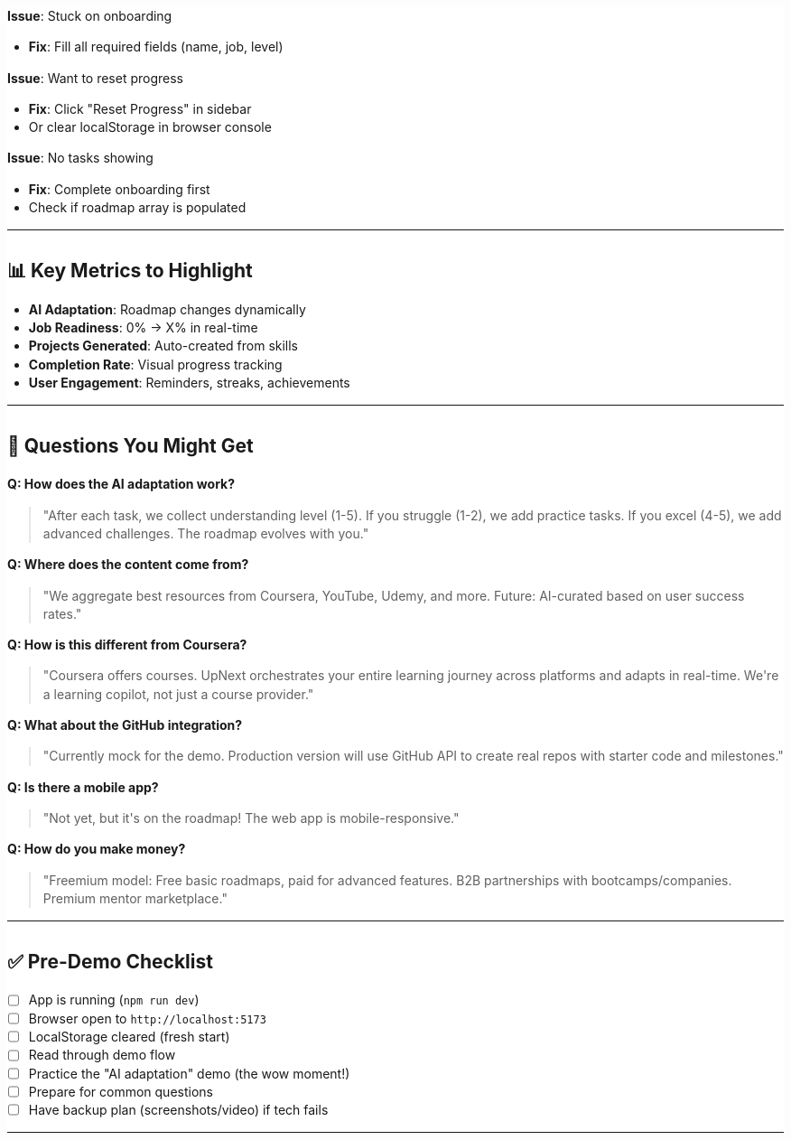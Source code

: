 **Issue**: Stuck on onboarding
- **Fix**: Fill all required fields (name, job, level)

**Issue**: Want to reset progress
- **Fix**: Click "Reset Progress" in sidebar
- Or clear localStorage in browser console

**Issue**: No tasks showing
- **Fix**: Complete onboarding first
- Check if roadmap array is populated

---

## 📊 Key Metrics to Highlight

- **AI Adaptation**: Roadmap changes dynamically
- **Job Readiness**: 0% → X% in real-time
- **Projects Generated**: Auto-created from skills
- **Completion Rate**: Visual progress tracking
- **User Engagement**: Reminders, streaks, achievements

---

## 🎯 Questions You Might Get

**Q: How does the AI adaptation work?**
> "After each task, we collect understanding level (1-5). If you struggle (1-2), we add practice tasks. If you excel (4-5), we add advanced challenges. The roadmap evolves with you."

**Q: Where does the content come from?**
> "We aggregate best resources from Coursera, YouTube, Udemy, and more. Future: AI-curated based on user success rates."

**Q: How is this different from Coursera?**
> "Coursera offers courses. UpNext orchestrates your entire learning journey across platforms and adapts in real-time. We're a learning copilot, not just a course provider."

**Q: What about the GitHub integration?**
> "Currently mock for the demo. Production version will use GitHub API to create real repos with starter code and milestones."

**Q: Is there a mobile app?**
> "Not yet, but it's on the roadmap! The web app is mobile-responsive."

**Q: How do you make money?**
> "Freemium model: Free basic roadmaps, paid for advanced features. B2B partnerships with bootcamps/companies. Premium mentor marketplace."

---

## ✅ Pre-Demo Checklist

- [ ] App is running (`npm run dev`)
- [ ] Browser open to `http://localhost:5173`
- [ ] LocalStorage cleared (fresh start)
- [ ] Read through demo flow
- [ ] Practice the "AI adaptation" demo (the wow moment!)
- [ ] Prepare for common questions
- [ ] Have backup plan (screenshots/video) if tech fails

---
